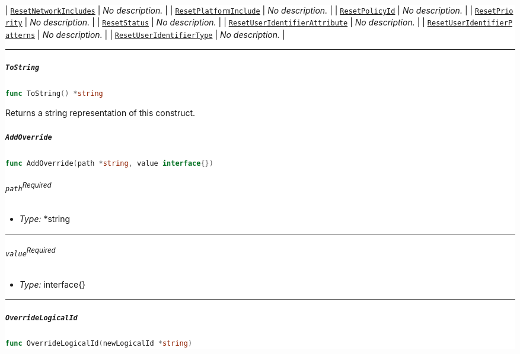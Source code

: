 | <code><a href="#@cdktf/provider-okta.policyRuleIdpDiscovery.PolicyRuleIdpDiscovery.resetNetworkIncludes">ResetNetworkIncludes</a></code> | *No description.* |
| <code><a href="#@cdktf/provider-okta.policyRuleIdpDiscovery.PolicyRuleIdpDiscovery.resetPlatformInclude">ResetPlatformInclude</a></code> | *No description.* |
| <code><a href="#@cdktf/provider-okta.policyRuleIdpDiscovery.PolicyRuleIdpDiscovery.resetPolicyId">ResetPolicyId</a></code> | *No description.* |
| <code><a href="#@cdktf/provider-okta.policyRuleIdpDiscovery.PolicyRuleIdpDiscovery.resetPriority">ResetPriority</a></code> | *No description.* |
| <code><a href="#@cdktf/provider-okta.policyRuleIdpDiscovery.PolicyRuleIdpDiscovery.resetStatus">ResetStatus</a></code> | *No description.* |
| <code><a href="#@cdktf/provider-okta.policyRuleIdpDiscovery.PolicyRuleIdpDiscovery.resetUserIdentifierAttribute">ResetUserIdentifierAttribute</a></code> | *No description.* |
| <code><a href="#@cdktf/provider-okta.policyRuleIdpDiscovery.PolicyRuleIdpDiscovery.resetUserIdentifierPatterns">ResetUserIdentifierPatterns</a></code> | *No description.* |
| <code><a href="#@cdktf/provider-okta.policyRuleIdpDiscovery.PolicyRuleIdpDiscovery.resetUserIdentifierType">ResetUserIdentifierType</a></code> | *No description.* |

---

##### `ToString` <a name="ToString" id="@cdktf/provider-okta.policyRuleIdpDiscovery.PolicyRuleIdpDiscovery.toString"></a>

```go
func ToString() *string
```

Returns a string representation of this construct.

##### `AddOverride` <a name="AddOverride" id="@cdktf/provider-okta.policyRuleIdpDiscovery.PolicyRuleIdpDiscovery.addOverride"></a>

```go
func AddOverride(path *string, value interface{})
```

###### `path`<sup>Required</sup> <a name="path" id="@cdktf/provider-okta.policyRuleIdpDiscovery.PolicyRuleIdpDiscovery.addOverride.parameter.path"></a>

- *Type:* *string

---

###### `value`<sup>Required</sup> <a name="value" id="@cdktf/provider-okta.policyRuleIdpDiscovery.PolicyRuleIdpDiscovery.addOverride.parameter.value"></a>

- *Type:* interface{}

---

##### `OverrideLogicalId` <a name="OverrideLogicalId" id="@cdktf/provider-okta.policyRuleIdpDiscovery.PolicyRuleIdpDiscovery.overrideLogicalId"></a>

```go
func OverrideLogicalId(newLogicalId *string)
```
